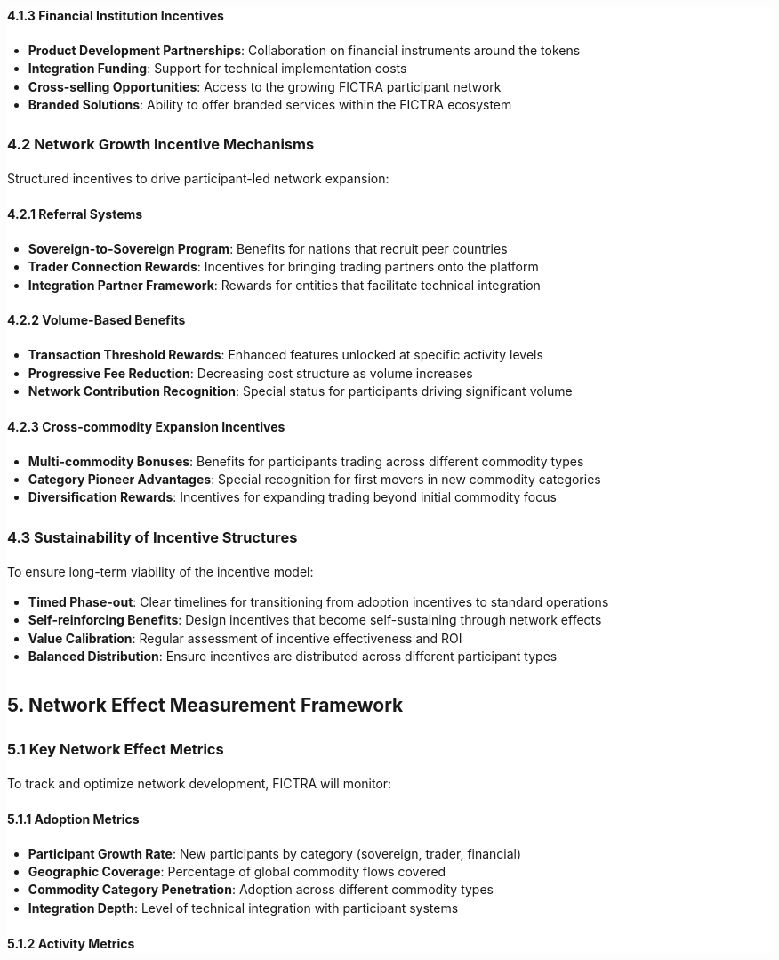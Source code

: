 #### 4.1.3 Financial Institution Incentives

- **Product Development Partnerships**: Collaboration on financial instruments around the tokens
- **Integration Funding**: Support for technical implementation costs
- **Cross-selling Opportunities**: Access to the growing FICTRA participant network
- **Branded Solutions**: Ability to offer branded services within the FICTRA ecosystem

### 4.2 Network Growth Incentive Mechanisms

Structured incentives to drive participant-led network expansion:

#### 4.2.1 Referral Systems

- **Sovereign-to-Sovereign Program**: Benefits for nations that recruit peer countries
- **Trader Connection Rewards**: Incentives for bringing trading partners onto the platform
- **Integration Partner Framework**: Rewards for entities that facilitate technical integration

#### 4.2.2 Volume-Based Benefits

- **Transaction Threshold Rewards**: Enhanced features unlocked at specific activity levels
- **Progressive Fee Reduction**: Decreasing cost structure as volume increases
- **Network Contribution Recognition**: Special status for participants driving significant volume

#### 4.2.3 Cross-commodity Expansion Incentives

- **Multi-commodity Bonuses**: Benefits for participants trading across different commodity types
- **Category Pioneer Advantages**: Special recognition for first movers in new commodity categories
- **Diversification Rewards**: Incentives for expanding trading beyond initial commodity focus

### 4.3 Sustainability of Incentive Structures

To ensure long-term viability of the incentive model:

- **Timed Phase-out**: Clear timelines for transitioning from adoption incentives to standard operations
- **Self-reinforcing Benefits**: Design incentives that become self-sustaining through network effects
- **Value Calibration**: Regular assessment of incentive effectiveness and ROI
- **Balanced Distribution**: Ensure incentives are distributed across different participant types

## 5. Network Effect Measurement Framework

### 5.1 Key Network Effect Metrics

To track and optimize network development, FICTRA will monitor:

#### 5.1.1 Adoption Metrics

- **Participant Growth Rate**: New participants by category (sovereign, trader, financial)
- **Geographic Coverage**: Percentage of global commodity flows covered
- **Commodity Category Penetration**: Adoption across different commodity types
- **Integration Depth**: Level of technical integration with participant systems

#### 5.1.2 Activity Metrics
